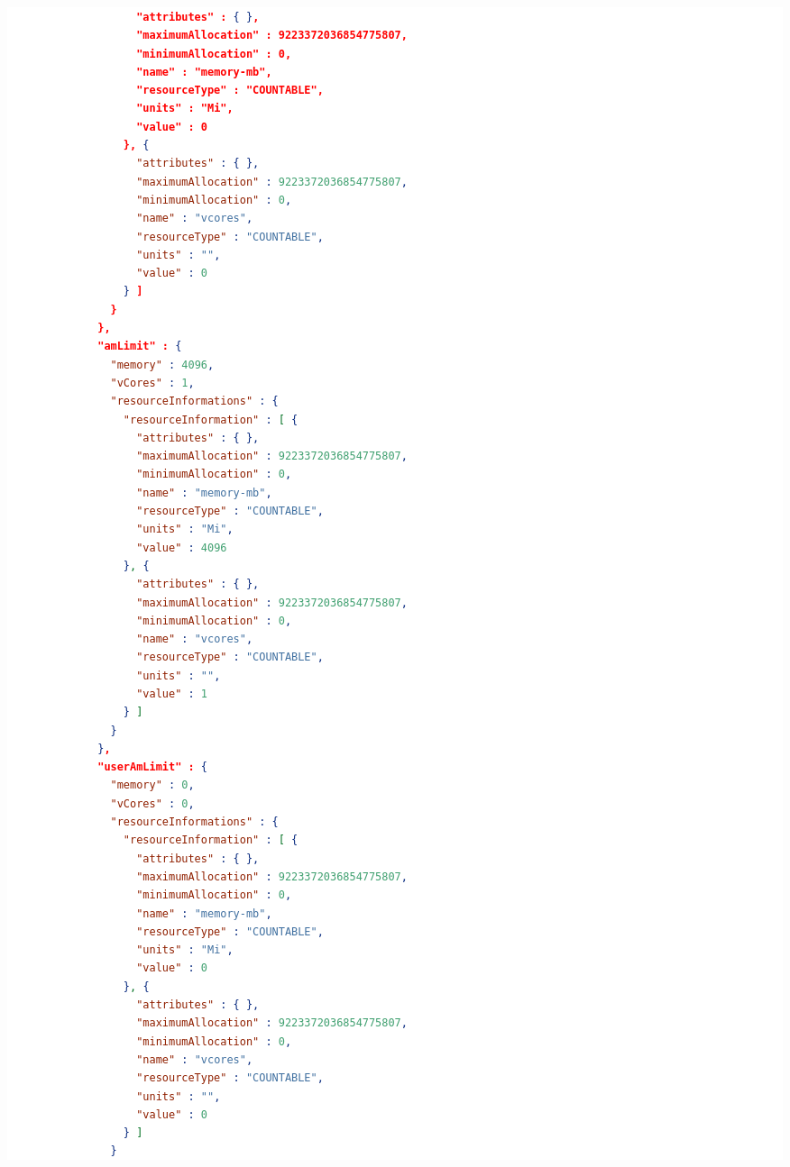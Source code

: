 ```json
                    "attributes" : { },
                    "maximumAllocation" : 9223372036854775807,
                    "minimumAllocation" : 0,
                    "name" : "memory-mb",
                    "resourceType" : "COUNTABLE",
                    "units" : "Mi",
                    "value" : 0
                  }, {
                    "attributes" : { },
                    "maximumAllocation" : 9223372036854775807,
                    "minimumAllocation" : 0,
                    "name" : "vcores",
                    "resourceType" : "COUNTABLE",
                    "units" : "",
                    "value" : 0
                  } ]
                }
              },
              "amLimit" : {
                "memory" : 4096,
                "vCores" : 1,
                "resourceInformations" : {
                  "resourceInformation" : [ {
                    "attributes" : { },
                    "maximumAllocation" : 9223372036854775807,
                    "minimumAllocation" : 0,
                    "name" : "memory-mb",
                    "resourceType" : "COUNTABLE",
                    "units" : "Mi",
                    "value" : 4096
                  }, {
                    "attributes" : { },
                    "maximumAllocation" : 9223372036854775807,
                    "minimumAllocation" : 0,
                    "name" : "vcores",
                    "resourceType" : "COUNTABLE",
                    "units" : "",
                    "value" : 1
                  } ]
                }
              },
              "userAmLimit" : {
                "memory" : 0,
                "vCores" : 0,
                "resourceInformations" : {
                  "resourceInformation" : [ {
                    "attributes" : { },
                    "maximumAllocation" : 9223372036854775807,
                    "minimumAllocation" : 0,
                    "name" : "memory-mb",
                    "resourceType" : "COUNTABLE",
                    "units" : "Mi",
                    "value" : 0
                  }, {
                    "attributes" : { },
                    "maximumAllocation" : 9223372036854775807,
                    "minimumAllocation" : 0,
                    "name" : "vcores",
                    "resourceType" : "COUNTABLE",
                    "units" : "",
                    "value" : 0
                  } ]
                }
```